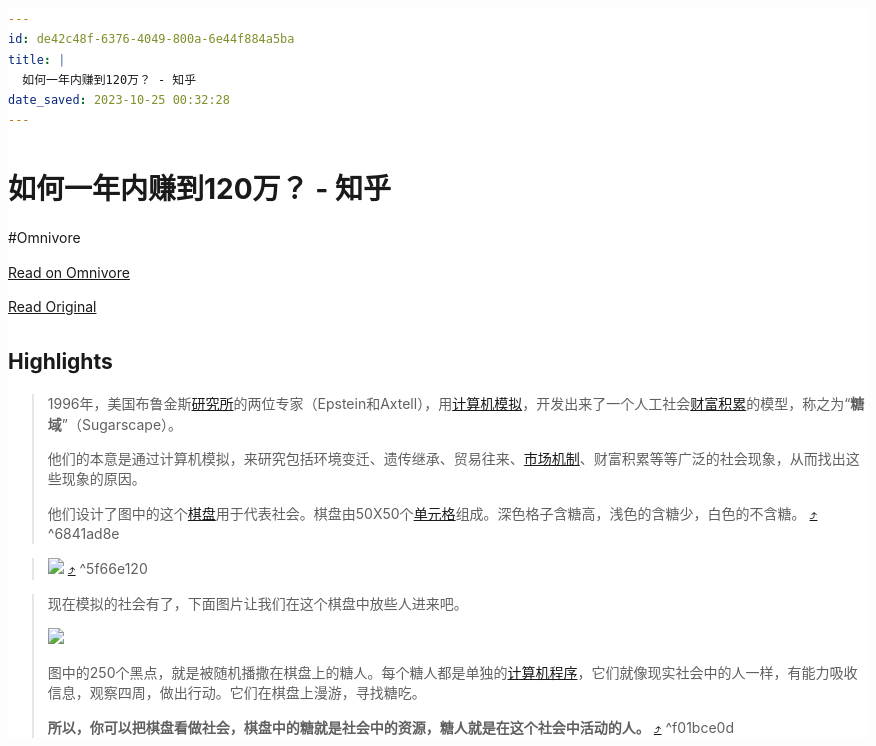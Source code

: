 ```yaml
---
id: de42c48f-6376-4049-800a-6e44f884a5ba
title: |
  如何一年内赚到120万？ - 知乎
date_saved: 2023-10-25 00:32:28
---
```


# 如何一年内赚到120万？ - 知乎
#Omnivore

[Read on Omnivore](https://omnivore.app/me/https-www-zhihu-com-question-319844565-answer-2338158703-18b651add27)

[Read Original](https://www.zhihu.com/question/319844565/answer/2338158703)

## Highlights

> 1996年，美国布鲁金斯[研究所](https://www.zhihu.com/search?q=%E7%A0%94%E7%A9%B6%E6%89%80&search%5Fsource=Entity&hybrid%5Fsearch%5Fsource=Entity&hybrid%5Fsearch%5Fextra=%7B%22sourceType%22%3A%22answer%22%2C%22sourceId%22%3A2338158703%7D)的两位专家（Epstein和Axtell），用[计算机模拟](https://www.zhihu.com/search?q=%E8%AE%A1%E7%AE%97%E6%9C%BA%E6%A8%A1%E6%8B%9F&search%5Fsource=Entity&hybrid%5Fsearch%5Fsource=Entity&hybrid%5Fsearch%5Fextra=%7B%22sourceType%22%3A%22answer%22%2C%22sourceId%22%3A2338158703%7D)，开发出来了一个人工社会[财富积累](https://www.zhihu.com/search?q=%E8%B4%A2%E5%AF%8C%E7%A7%AF%E7%B4%AF&search%5Fsource=Entity&hybrid%5Fsearch%5Fsource=Entity&hybrid%5Fsearch%5Fextra=%7B%22sourceType%22%3A%22answer%22%2C%22sourceId%22%3A2338158703%7D)的模型，称之为“**糖域**”（Sugarscape）。
> 
> 他们的本意是通过计算机模拟，来研究包括环境变迁、遗传继承、贸易往来、[市场机制](https://www.zhihu.com/search?q=%E5%B8%82%E5%9C%BA%E6%9C%BA%E5%88%B6&search%5Fsource=Entity&hybrid%5Fsearch%5Fsource=Entity&hybrid%5Fsearch%5Fextra=%7B%22sourceType%22%3A%22answer%22%2C%22sourceId%22%3A728908362%7D)、财富积累等等广泛的社会现象，从而找出这些现象的原因。
> 
> 他们设计了图中的这个[棋盘](https://www.zhihu.com/search?q=%E6%A3%8B%E7%9B%98&search%5Fsource=Entity&hybrid%5Fsearch%5Fsource=Entity&hybrid%5Fsearch%5Fextra=%7B%22sourceType%22%3A%22answer%22%2C%22sourceId%22%3A2338158703%7D)用于代表社会。棋盘由50X50个[单元格](https://www.zhihu.com/search?q=%E5%8D%95%E5%85%83%E6%A0%BC&search%5Fsource=Entity&hybrid%5Fsearch%5Fsource=Entity&hybrid%5Fsearch%5Fextra=%7B%22sourceType%22%3A%22answer%22%2C%22sourceId%22%3A728908362%7D)组成。深色格子含糖高，浅色的含糖少，白色的不含糖。 [⤴️](https://omnivore.app/me/https-www-zhihu-com-question-319844565-answer-2338158703-18b651add27#6841ad8e-263a-4dbb-bb01-bfcc0ec76922)  ^6841ad8e

> ![](https://proxy-prod.omnivore-image-cache.app/540x930,spuM1UfVmXUuFeAHMTcg_GZ-fQtJe-V9AWpjgoOI4_lo/https://picx.zhimg.com/50/v2-c97a54971838e71b46d7fb24cb102f45_720w.jpg?source=2c26e567) [⤴️](https://omnivore.app/me/https-www-zhihu-com-question-319844565-answer-2338158703-18b651add27#5f66e120-852d-4a48-bd60-5d42303027f9)  ^5f66e120

> 现在模拟的社会有了，下面图片让我们在这个棋盘中放些人进来吧。
> 
> ![](https://proxy-prod.omnivore-image-cache.app/540x930,s9nEklR2FYjf8Y8jBmkpXX6ueJjSRWaECDtMkFl4W_Xs/https://picx.zhimg.com/50/v2-f5b7026c6fe97bbcfab62579ca65a7e2_720w.jpg?source=2c26e567)
> 
> 图中的250个黑点，就是被随机播撒在棋盘上的糖人。每个糖人都是单独的[计算机程序](https://www.zhihu.com/search?q=%E8%AE%A1%E7%AE%97%E6%9C%BA%E7%A8%8B%E5%BA%8F&search%5Fsource=Entity&hybrid%5Fsearch%5Fsource=Entity&hybrid%5Fsearch%5Fextra=%7B%22sourceType%22%3A%22answer%22%2C%22sourceId%22%3A728908362%7D)，它们就像现实社会中的人一样，有能力吸收信息，观察四周，做出行动。它们在棋盘上漫游，寻找糖吃。
> 
> **所以，你可以把棋盘看做社会，棋盘中的糖就是社会中的资源，糖人就是在这个社会中活动的人。** [⤴️](https://omnivore.app/me/https-www-zhihu-com-question-319844565-answer-2338158703-18b651add27#f01bce0d-079a-4bf8-abcd-afb2ede0cb51)  ^f01bce0d
